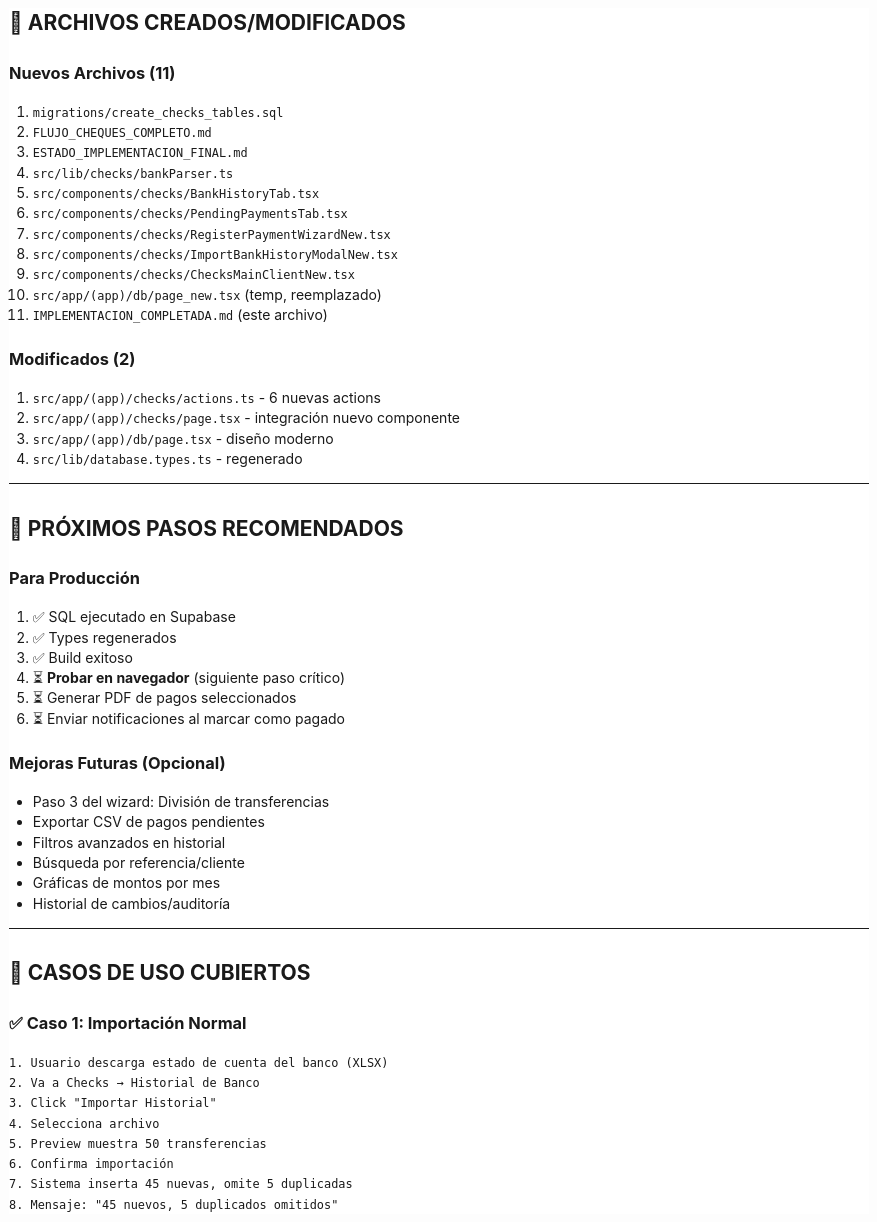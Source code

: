 ## 📁 ARCHIVOS CREADOS/MODIFICADOS

### Nuevos Archivos (11)
1. `migrations/create_checks_tables.sql`
2. `FLUJO_CHEQUES_COMPLETO.md`
3. `ESTADO_IMPLEMENTACION_FINAL.md`
4. `src/lib/checks/bankParser.ts`
5. `src/components/checks/BankHistoryTab.tsx`
6. `src/components/checks/PendingPaymentsTab.tsx`
7. `src/components/checks/RegisterPaymentWizardNew.tsx`
8. `src/components/checks/ImportBankHistoryModalNew.tsx`
9. `src/components/checks/ChecksMainClientNew.tsx`
10. `src/app/(app)/db/page_new.tsx` (temp, reemplazado)
11. `IMPLEMENTACION_COMPLETADA.md` (este archivo)

### Modificados (2)
1. `src/app/(app)/checks/actions.ts` - 6 nuevas actions
2. `src/app/(app)/checks/page.tsx` - integración nuevo componente
3. `src/app/(app)/db/page.tsx` - diseño moderno
4. `src/lib/database.types.ts` - regenerado

---

## 🚀 PRÓXIMOS PASOS RECOMENDADOS

### Para Producción
1. ✅ SQL ejecutado en Supabase
2. ✅ Types regenerados
3. ✅ Build exitoso
4. ⏳ **Probar en navegador** (siguiente paso crítico)
5. ⏳ Generar PDF de pagos seleccionados
6. ⏳ Enviar notificaciones al marcar como pagado

### Mejoras Futuras (Opcional)
- Paso 3 del wizard: División de transferencias
- Exportar CSV de pagos pendientes
- Filtros avanzados en historial
- Búsqueda por referencia/cliente
- Gráficas de montos por mes
- Historial de cambios/auditoría

---

## 🎯 CASOS DE USO CUBIERTOS

### ✅ Caso 1: Importación Normal
```
1. Usuario descarga estado de cuenta del banco (XLSX)
2. Va a Checks → Historial de Banco
3. Click "Importar Historial"
4. Selecciona archivo
5. Preview muestra 50 transferencias
6. Confirma importación
7. Sistema inserta 45 nuevas, omite 5 duplicadas
8. Mensaje: "45 nuevos, 5 duplicados omitidos"
```
